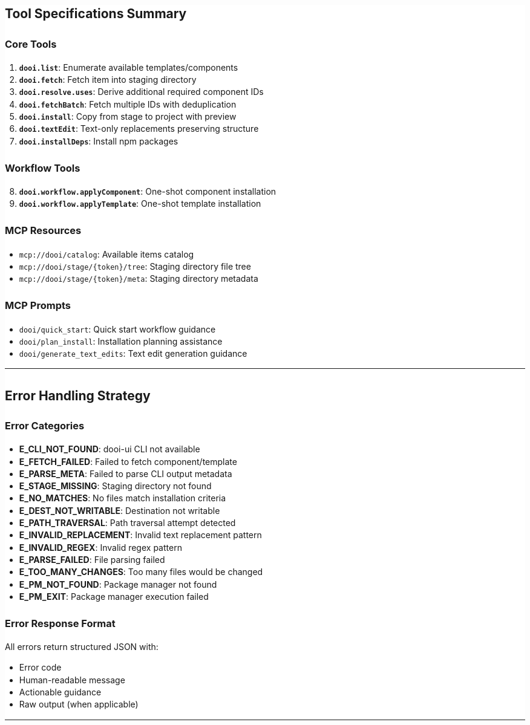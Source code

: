 ## Tool Specifications Summary

### Core Tools
1. **`dooi.list`**: Enumerate available templates/components
2. **`dooi.fetch`**: Fetch item into staging directory
3. **`dooi.resolve.uses`**: Derive additional required component IDs
4. **`dooi.fetchBatch`**: Fetch multiple IDs with deduplication
5. **`dooi.install`**: Copy from stage to project with preview
6. **`dooi.textEdit`**: Text-only replacements preserving structure
7. **`dooi.installDeps`**: Install npm packages

### Workflow Tools
8. **`dooi.workflow.applyComponent`**: One-shot component installation
9. **`dooi.workflow.applyTemplate`**: One-shot template installation

### MCP Resources
- `mcp://dooi/catalog`: Available items catalog
- `mcp://dooi/stage/{token}/tree`: Staging directory file tree
- `mcp://dooi/stage/{token}/meta`: Staging directory metadata

### MCP Prompts
- `dooi/quick_start`: Quick start workflow guidance
- `dooi/plan_install`: Installation planning assistance
- `dooi/generate_text_edits`: Text edit generation guidance

---

## Error Handling Strategy

### Error Categories
- **E_CLI_NOT_FOUND**: dooi-ui CLI not available
- **E_FETCH_FAILED**: Failed to fetch component/template
- **E_PARSE_META**: Failed to parse CLI output metadata
- **E_STAGE_MISSING**: Staging directory not found
- **E_NO_MATCHES**: No files match installation criteria
- **E_DEST_NOT_WRITABLE**: Destination not writable
- **E_PATH_TRAVERSAL**: Path traversal attempt detected
- **E_INVALID_REPLACEMENT**: Invalid text replacement pattern
- **E_INVALID_REGEX**: Invalid regex pattern
- **E_PARSE_FAILED**: File parsing failed
- **E_TOO_MANY_CHANGES**: Too many files would be changed
- **E_PM_NOT_FOUND**: Package manager not found
- **E_PM_EXIT**: Package manager execution failed

### Error Response Format
All errors return structured JSON with:
- Error code
- Human-readable message
- Actionable guidance
- Raw output (when applicable)

---